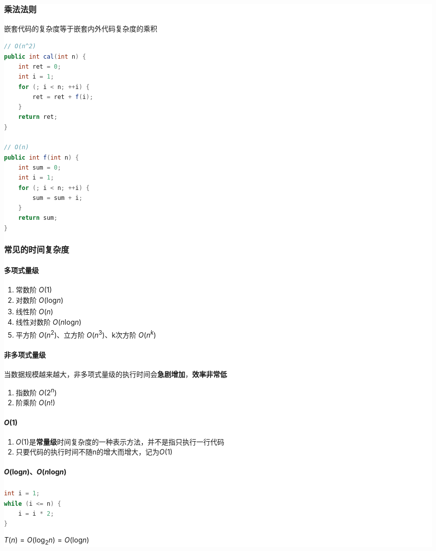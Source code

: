 ### 乘法法则
嵌套代码的复杂度等于嵌套内外代码复杂度的乘积
```java
// O(n^2)
public int cal(int n) {
    int ret = 0;
    int i = 1;
    for (; i < n; ++i) {
        ret = ret + f(i);
    }
    return ret;
}

// O(n)
public int f(int n) {
    int sum = 0;
    int i = 1;
    for (; i < n; ++i) {
        sum = sum + i;
    }
    return sum;
}
```

### 常见的时间复杂度

#### 多项式量级
1. 常数阶 $O(1)$
2. 对数阶 $O(\log_{}n)$
3. 线性阶 $O(n)$
4. 线性对数阶 $O(n\log_{}n)$
5. 平方阶 $O(n^2)$、立方阶 $O(n^3)$、k次方阶 $O(n^k)$

#### 非多项式量级
当数据规模越来越大，非多项式量级的执行时间会**急剧增加**，**效率非常低**

1. 指数阶 $O(2^n)$
2. 阶乘阶 $O(n!)$

#### $O(1)$
1. $O(1)$是**常量级**时间复杂度的一种表示方法，并不是指只执行一行代码
2. 只要代码的执行时间不随n的增大而增大，记为$O(1)$

#### $O(\log_{}n)$、$O(n\log_{}n)$
```java
int i = 1;
while (i <= n) {
    i = i * 2;
}
```
$T(n) = O(\log_{2}n) =  O(\log_{}n)$
